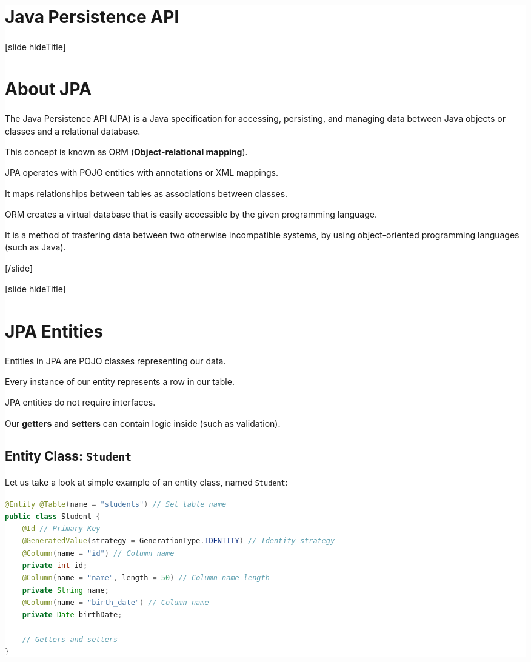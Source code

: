 # Java Persistence API

[slide hideTitle]

# About JPA

The Java Persistence API (JPA) is a Java specification for accessing, persisting, and managing data between Java objects or classes and a relational database.

This concept is known as ORM (**Object-relational mapping**).

JPA operates with POJO entities with annotations or XML mappings.

It maps relationships between tables as associations between classes.

ORM creates a virtual database that is easily accessible by the given programming language.

It is a method of trasfering data between two otherwise incompatible systems, by using object-oriented programming languages (such as Java).

[/slide]

[slide hideTitle]

# JPA Entities

Entities in JPA are POJO classes representing our data.

Every instance of our entity represents a row in our table.

JPA entities do not require interfaces.

Our **getters** and **setters** can contain logic inside (such as validation).

## Entity Class: `Student`

Let us take a look at simple example of an entity class, named `Student`:

```java
@Entity @Table(name = "students") // Set table name
public class Student {
    @Id // Primary Key
    @GeneratedValue(strategy = GenerationType.IDENTITY) // Identity strategy
    @Column(name = "id") // Column name
    private int id;
    @Column(name = "name", length = 50) // Column name length
    private String name;
    @Column(name = "birth_date") // Column name
    private Date birthDate;

    // Getters and setters 
}
```
